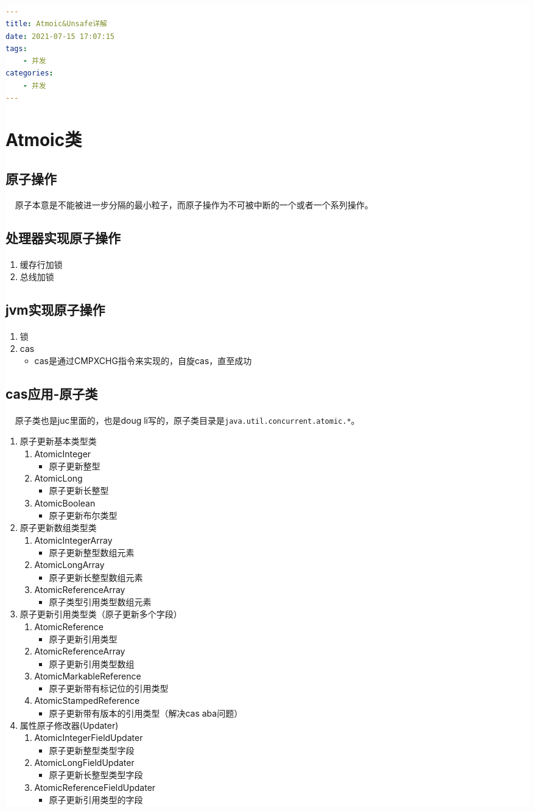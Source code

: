 ```yaml
---
title: Atmoic&Unsafe详解
date: 2021-07-15 17:07:15
tags:
    - 并发
categories:
    - 并发
---
```

# Atmoic类

## 原子操作
&nbsp;&nbsp;&nbsp;&nbsp;原子本意是不能被进一步分隔的最小粒子，而原子操作为不可被中断的一个或者一个系列操作。

## 处理器实现原子操作
1. 缓存行加锁
2. 总线加锁

## jvm实现原子操作
1. 锁
2. cas
    * cas是通过CMPXCHG指令来实现的，自旋cas，直至成功



## cas应用-原子类
&nbsp;&nbsp;&nbsp;&nbsp;原子类也是juc里面的，也是doug li写的，原子类目录是`java.util.concurrent.atomic.*`。
1. 原子更新基本类型类
    1. AtomicInteger
        * 原子更新整型
    2. AtomicLong
        * 原子更新长整型
    3. AtomicBoolean
        * 原子更新布尔类型
2. 原子更新数组类型类
    1. AtomicIntegerArray
        * 原子更新整型数组元素
    2. AtomicLongArray
        * 原子更新长整型数组元素
    3. AtomicReferenceArray
        * 原子类型引用类型数组元素
3. 原子更新引用类型类（原子更新多个字段）
    1. AtomicReference
        * 原子更新引用类型
    2. AtomicReferenceArray
        * 原子更新引用类型数组
    3. AtomicMarkableReference
        * 原子更新带有标记位的引用类型
    4. AtomicStampedReference
        * 原子更新带有版本的引用类型（解决cas aba问题）
4. 属性原子修改器(Updater)
    1. AtomicIntegerFieldUpdater
        * 原子更新整型类型字段
    2. AtomicLongFieldUpdater
        * 原子更新长整型类型字段
    3. AtomicReferenceFieldUpdater
        * 原子更新引用类型的字段
